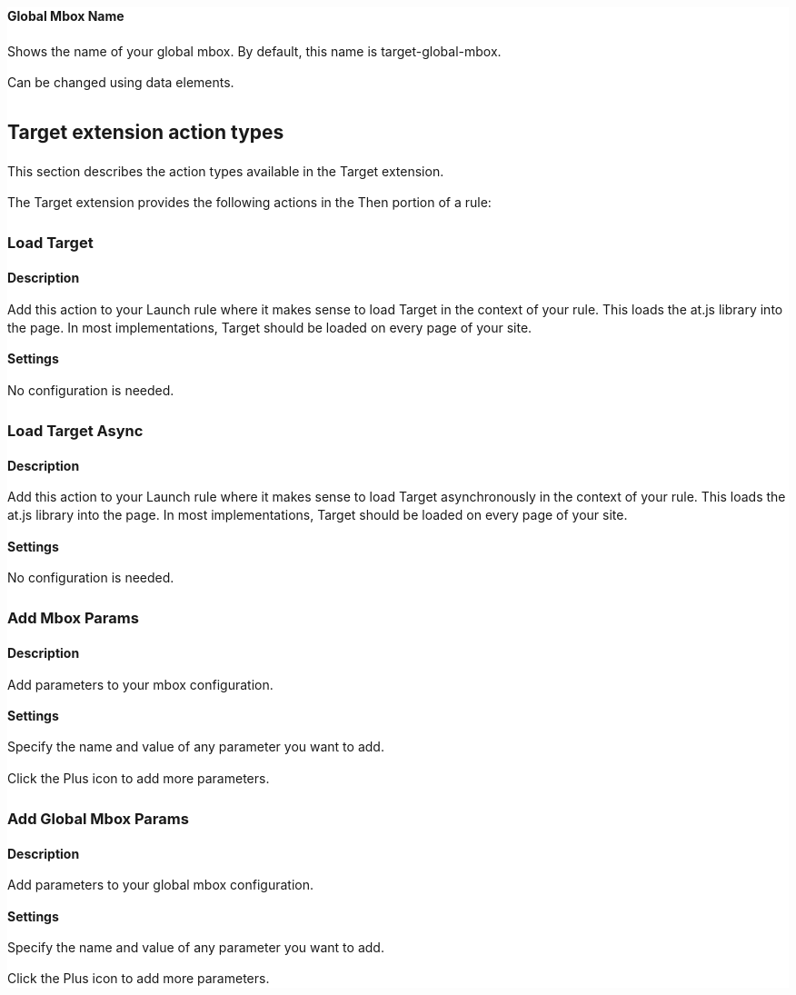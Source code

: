 #### Global Mbox Name

Shows the name of your global mbox. By default, this name is target-global-mbox.

Can be changed using data elements.

## Target extension action types

This section describes the action types available in the Target extension.

The Target extension provides the following actions in the Then portion of a rule:

### Load Target

**Description**

Add this action to your Launch rule where it makes sense to load Target in the context of your rule. This loads the at.js library into the page. In most implementations, Target should be loaded on every page of your site.

**Settings**

No configuration is needed.

### Load Target Async

**Description**

Add this action to your Launch rule where it makes sense to load Target asynchronously in the context of your rule. This loads the at.js library into the page. In most implementations, Target should be loaded on every page of your site.

**Settings**

No configuration is needed.

### Add Mbox Params

**Description**

Add parameters to your mbox configuration.

**Settings**

Specify the name and value of any parameter you want to add.

Click the Plus icon to add more parameters.

### Add Global Mbox Params

**Description**

Add parameters to your global mbox configuration.

**Settings**

Specify the name and value of any parameter you want to add.

Click the Plus icon to add more parameters.

